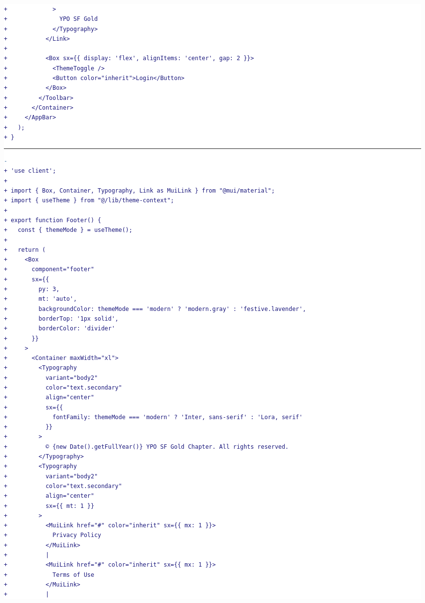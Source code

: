 ```diff
+             >
+               YPO SF Gold
+             </Typography>
+           </Link>
+           
+           <Box sx={{ display: 'flex', alignItems: 'center', gap: 2 }}>
+             <ThemeToggle />
+             <Button color="inherit">Login</Button>
+           </Box>
+         </Toolbar>
+       </Container>
+     </AppBar>
+   );
+ } 
```

---

```diff
- 
+ 'use client';
+ 
+ import { Box, Container, Typography, Link as MuiLink } from "@mui/material";
+ import { useTheme } from "@/lib/theme-context";
+ 
+ export function Footer() {
+   const { themeMode } = useTheme();
+   
+   return (
+     <Box 
+       component="footer" 
+       sx={{ 
+         py: 3, 
+         mt: 'auto',
+         backgroundColor: themeMode === 'modern' ? 'modern.gray' : 'festive.lavender',
+         borderTop: '1px solid',
+         borderColor: 'divider'
+       }}
+     >
+       <Container maxWidth="xl">
+         <Typography 
+           variant="body2" 
+           color="text.secondary" 
+           align="center"
+           sx={{
+             fontFamily: themeMode === 'modern' ? 'Inter, sans-serif' : 'Lora, serif'
+           }}
+         >
+           © {new Date().getFullYear()} YPO SF Gold Chapter. All rights reserved.
+         </Typography>
+         <Typography 
+           variant="body2" 
+           color="text.secondary" 
+           align="center" 
+           sx={{ mt: 1 }}
+         >
+           <MuiLink href="#" color="inherit" sx={{ mx: 1 }}>
+             Privacy Policy
+           </MuiLink>
+           |
+           <MuiLink href="#" color="inherit" sx={{ mx: 1 }}>
+             Terms of Use
+           </MuiLink>
+           |
```